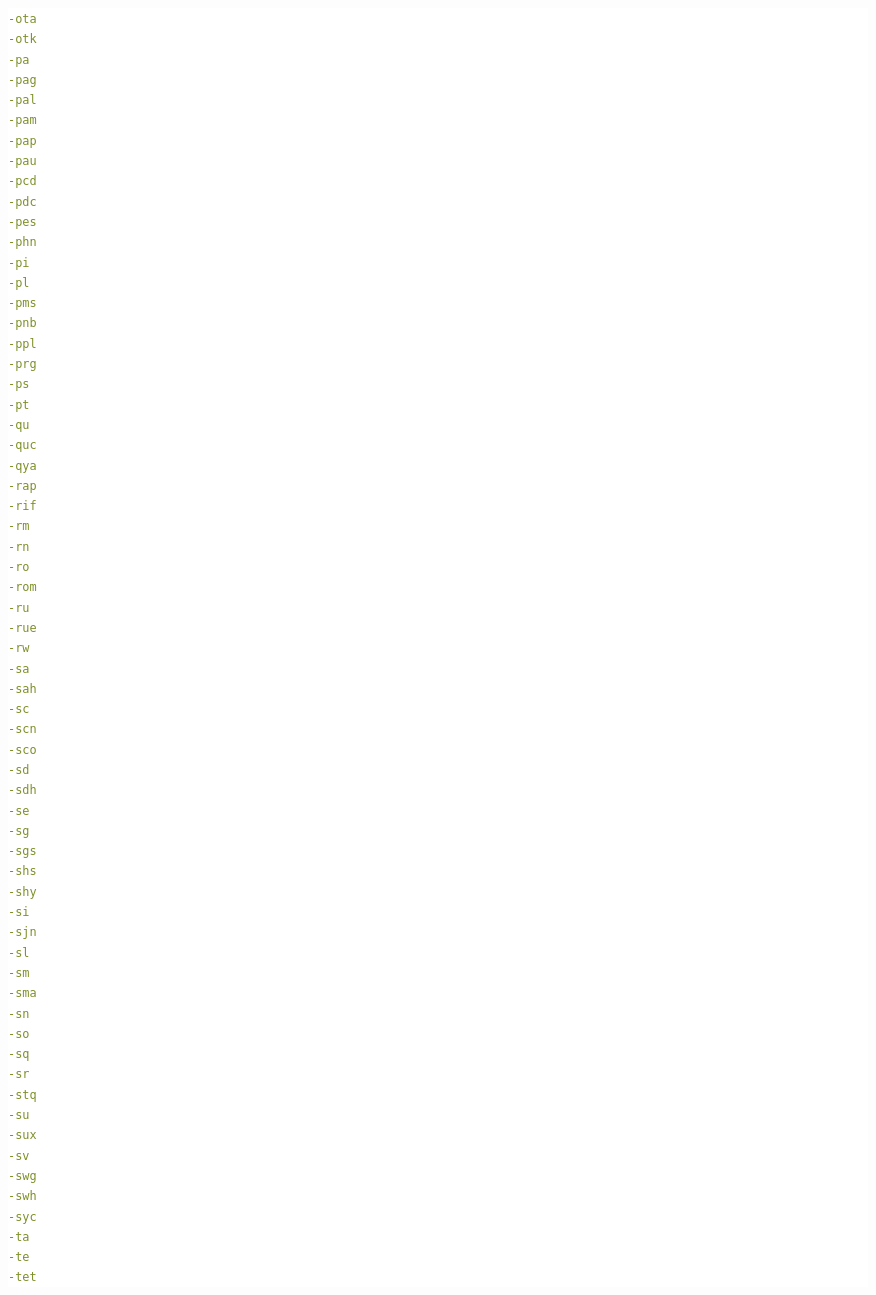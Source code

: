 ```yaml
-ota
-otk
-pa
-pag
-pal
-pam
-pap
-pau
-pcd
-pdc
-pes
-phn
-pi
-pl
-pms
-pnb
-ppl
-prg
-ps
-pt
-qu
-quc
-qya
-rap
-rif
-rm
-rn
-ro
-rom
-ru
-rue
-rw
-sa
-sah
-sc
-scn
-sco
-sd
-sdh
-se
-sg
-sgs
-shs
-shy
-si
-sjn
-sl
-sm
-sma
-sn
-so
-sq
-sr
-stq
-su
-sux
-sv
-swg
-swh
-syc
-ta
-te
-tet
```